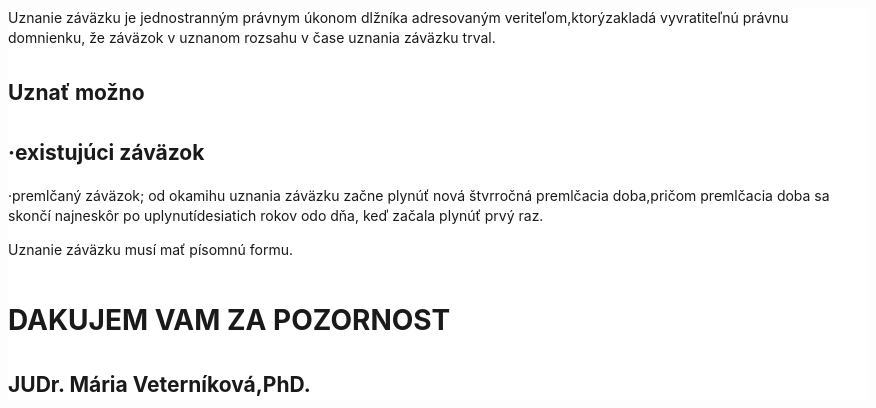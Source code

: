 Uznanie záväzku je jednostranným právnym úkonom dlžníka adresovaným veriteľom,ktorýzakladá vyvratiteľnú právnu domnienku, že záväzok v uznanom rozsahu v čase uznania záväzku trval.

## Uznať možno

## ·existujúci záväzok

·premlčaný záväzok; od okamihu uznania záväzku začne plynúť nová štvrročná premlčacia doba,pričom premlčacia doba sa skončí najneskôr po uplynutídesiatich rokov odo dňa, keď začala plynúť prvý raz.

Uznanie záväzku musí mať písomnú formu.

# DAKUJEM VAM ZA POZORNOST

## JUDr. Mária Veterníková,PhD.



